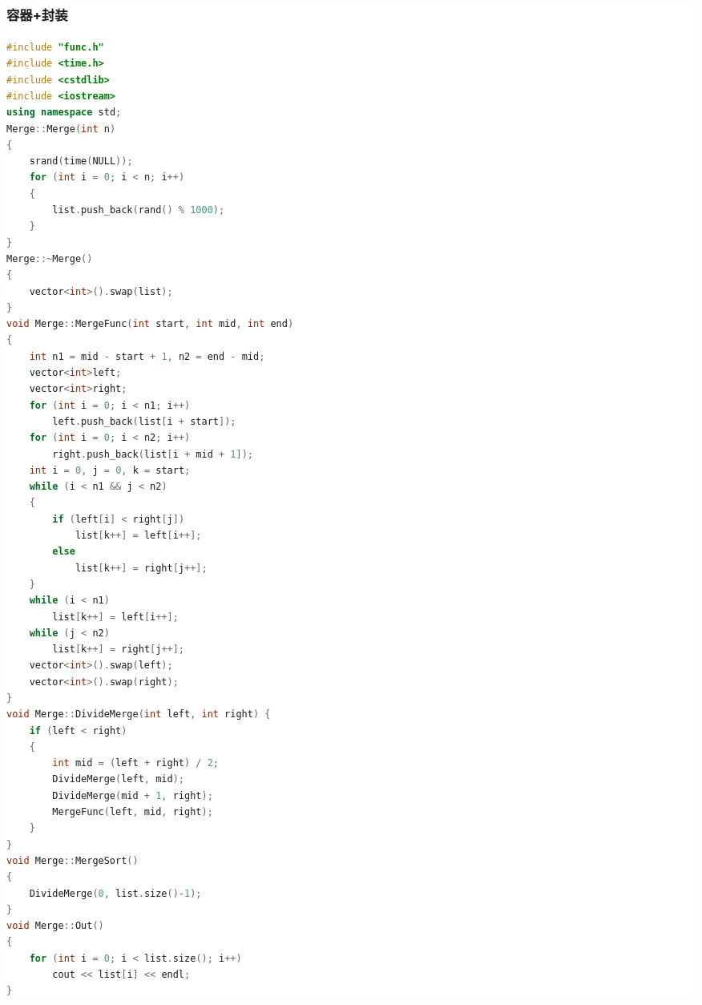


### 容器+封装

```cpp
#include "func.h"
#include <time.h>
#include <cstdlib>
#include <iostream>
using namespace std;
Merge::Merge(int n)
{
	srand(time(NULL));
	for (int i = 0; i < n; i++)
	{
		list.push_back(rand() % 1000);
	}
}
Merge::~Merge()
{
	vector<int>().swap(list);
}
void Merge::MergeFunc(int start, int mid, int end)
{
	int n1 = mid - start + 1, n2 = end - mid;
	vector<int>left;
	vector<int>right;
	for (int i = 0; i < n1; i++)
		left.push_back(list[i + start]);
	for (int i = 0; i < n2; i++)
		right.push_back(list[i + mid + 1]);
	int i = 0, j = 0, k = start;
	while (i < n1 && j < n2)
	{
		if (left[i] < right[j])
			list[k++] = left[i++];
		else
			list[k++] = right[j++];
	}
	while (i < n1)
		list[k++] = left[i++];
	while (j < n2)
		list[k++] = right[j++];
	vector<int>().swap(left);
	vector<int>().swap(right);
}
void Merge::DivideMerge(int left, int right) {
	if (left < right)
	{
		int mid = (left + right) / 2;
		DivideMerge(left, mid);
		DivideMerge(mid + 1, right);
		MergeFunc(left, mid, right);
	}
}
void Merge::MergeSort()
{
	DivideMerge(0, list.size()-1);
}
void Merge::Out()
{
	for (int i = 0; i < list.size(); i++)
		cout << list[i] << endl;
}
```